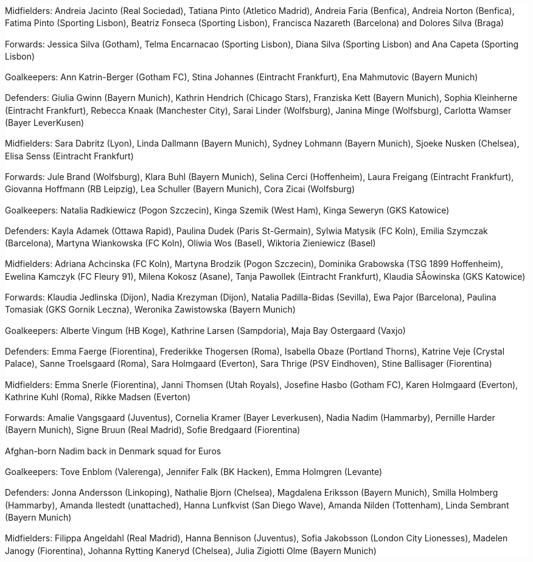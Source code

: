 Midfielders: Andreia Jacinto (Real Sociedad), Tatiana Pinto (Atletico Madrid), Andreia Faria (Benfica), Andreia Norton (Benfica), Fatima Pinto (Sporting Lisbon), Beatriz Fonseca (Sporting Lisbon), Francisca Nazareth (Barcelona) and Dolores Silva (Braga)

Forwards: Jessica Silva (Gotham), Telma Encarnacao (Sporting Lisbon), Diana Silva (Sporting Lisbon) and Ana Capeta (Sporting Lisbon)

Goalkeepers: Ann Katrin-Berger (Gotham FC), Stina Johannes (Eintracht Frankfurt), Ena Mahmutovic (Bayern Munich)

Defenders: Giulia Gwinn (Bayern Munich), Kathrin Hendrich (Chicago Stars), Franziska Kett (Bayern Munich), Sophia Kleinherne (Eintracht Frankfurt), Rebecca Knaak (Manchester City), Sarai Linder (Wolfsburg), Janina Minge (Wolfsburg), Carlotta Wamser (Bayer LeverKusen)

Midfielders:   Sara Dabritz (Lyon), Linda Dallmann (Bayern Munich), Sydney Lohmann (Bayern Munich), Sjoeke Nusken (Chelsea), Elisa Senss (Eintracht Frankfurt)

Forwards: Jule Brand (Wolfsburg), Klara Buhl (Bayern Munich), Selina Cerci (Hoffenheim), Laura Freigang (Eintracht Frankfurt), Giovanna Hoffmann (RB Leipzig), Lea Schuller (Bayern Munich), Cora Zicai (Wolfsburg)

Goalkeepers: Natalia Radkiewicz (Pogon Szczecin), Kinga Szemik (West Ham), Kinga Seweryn (GKS Katowice)

Defenders: Kayla Adamek (Ottawa Rapid), Paulina Dudek (Paris St-Germain), Sylwia Matysik (FC Koln), Emilia Szymczak (Barcelona), Martyna Wiankowska (FC Koln), Oliwia Wos (Basel), Wiktoria Zieniewicz (Basel)

Midfielders: Adriana Achcinska (FC Koln), Martyna Brodzik (Pogon Szczecin), Dominika Grabowska (TSG 1899 Hoffenheim), Ewelina Kamczyk (FC Fleury 91), Milena Kokosz (Asane), Tanja Pawollek (Eintracht Frankfurt), Klaudia SÅowinska (GKS Katowice)

Forwards: Klaudia Jedlinska (Dijon), Nadia Krezyman (Dijon), Natalia Padilla-Bidas (Sevilla), Ewa Pajor (Barcelona), Paulina Tomasiak (GKS Gornik Leczna), Weronika Zawistowska (Bayern Munich)

Goalkeepers: Alberte Vingum (HB Koge), Kathrine Larsen (Sampdoria), Maja Bay Ostergaard (Vaxjo)

Defenders: Emma Faerge (Fiorentina), Frederikke Thogersen (Roma), Isabella Obaze (Portland Thorns), Katrine Veje (Crystal Palace), Sanne Troelsgaard (Roma), Sara Holmgaard (Everton), Sara Thrige (PSV Eindhoven), Stine Ballisager (Fiorentina)

Midfielders: Emma Snerle (Fiorentina), Janni Thomsen (Utah Royals), Josefine Hasbo (Gotham FC), Karen Holmgaard (Everton), Kathrine Kuhl (Roma), Rikke Madsen (Everton)

Forwards: Amalie Vangsgaard (Juventus), Cornelia Kramer (Bayer Leverkusen), Nadia Nadim (Hammarby), Pernille Harder (Bayern Munich), Signe Bruun (Real Madrid), Sofie Bredgaard (Fiorentina)

Afghan-born Nadim back in Denmark squad for Euros

Goalkeepers: Tove Enblom (Valerenga), Jennifer Falk (BK Hacken), Emma Holmgren (Levante)

Defenders: Jonna Andersson (Linkoping), Nathalie Bjorn (Chelsea), Magdalena Eriksson (Bayern Munich), Smilla Holmberg (Hammarby), Amanda Ilestedt (unattached), Hanna Lunfkvist (San Diego Wave), Amanda Nilden (Tottenham), Linda Sembrant (Bayern Munich)

Midfielders: Filippa Angeldahl (Real Madrid), Hanna Bennison (Juventus), Sofia Jakobsson (London City Lionesses), Madelen Janogy (Fiorentina), Johanna Rytting Kaneryd (Chelsea), Julia Zigiotti Olme (Bayern Munich)
